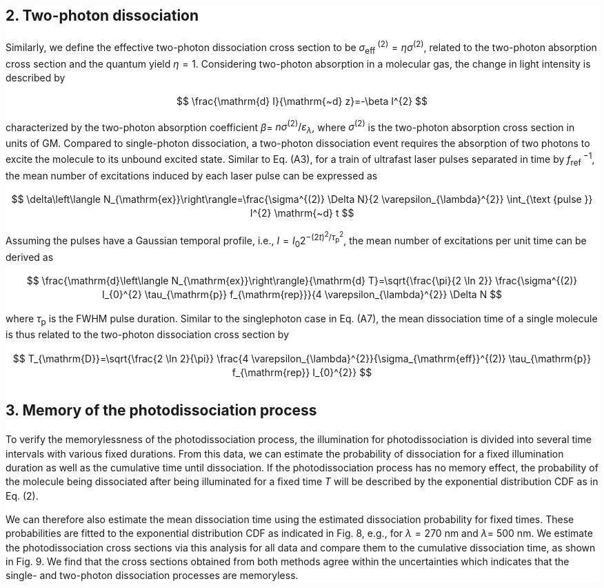 ## 2. Two-photon dissociation

Similarly, we define the effective two-photon dissociation cross section to be $\sigma_{\text {eff }}^{(2)}=\eta \sigma^{(2)}$, related to the two-photon absorption cross section and the quantum yield $\eta=1$. Considering two-photon absorption in a molecular gas, the change in light intensity is described by

$$
\frac{\mathrm{d} I}{\mathrm{~d} z}=-\beta I^{2}
$$

characterized by the two-photon absorption coefficient $\beta=$ $n \sigma^{(2)} / \varepsilon_{\lambda}$, where $\sigma^{(2)}$ is the two-photon absorption cross section in units of GM. Compared to single-photon dissociation, a two-photon dissociation event requires the absorption of two photons to excite the molecule to its unbound excited state. Similar to Eq. (A3), for a train of ultrafast laser pulses separated in time by $f_{\text {ref }}^{-1}$, the mean number of excitations induced by each laser pulse can be expressed as

$$
\delta\left\langle N_{\mathrm{ex}}\right\rangle=\frac{\sigma^{(2)} \Delta N}{2 \varepsilon_{\lambda}^{2}} \int_{\text {pulse }} I^{2} \mathrm{~d} t
$$

Assuming the pulses have a Gaussian temporal profile, i.e., $I=I_{0} 2^{-(2 t)^{2} / \tau_{\mathrm{p}}^{2}}$, the mean number of excitations per unit time
can be derived as

$$
\frac{\mathrm{d}\left\langle N_{\mathrm{ex}}\right\rangle}{\mathrm{d} T}=\sqrt{\frac{\pi}{2 \ln 2}} \frac{\sigma^{(2)} I_{0}^{2} \tau_{\mathrm{p}} f_{\mathrm{rep}}}{4 \varepsilon_{\lambda}^{2}} \Delta N
$$

where $\tau_{\mathrm{p}}$ is the FWHM pulse duration. Similar to the singlephoton case in Eq. (A7), the mean dissociation time of a single molecule is thus related to the two-photon dissociation cross section by

$$
T_{\mathrm{D}}=\sqrt{\frac{2 \ln 2}{\pi}} \frac{4 \varepsilon_{\lambda}^{2}}{\sigma_{\mathrm{eff}}^{(2)} \tau_{\mathrm{p}} f_{\mathrm{rep}} I_{0}^{2}}
$$

## 3. Memory of the photodissociation process

To verify the memorylessness of the photodissociation process, the illumination for photodissociation is divided into several time intervals with various fixed durations. From this data, we can estimate the probability of dissociation for a fixed illumination duration as well as the cumulative time until dissociation. If the photodissociation process has no memory effect, the probability of the molecule being dissociated after being illuminated for a fixed time $T$ will be described by the exponential distribution CDF as in Eq. (2).

We can therefore also estimate the mean dissociation time using the estimated dissociation probability for fixed times. These probabilities are fitted to the exponential distribution CDF as indicated in Fig. 8, e.g., for $\lambda=270 \mathrm{~nm}$ and $\lambda=$ $500 \mathrm{~nm}$. We estimate the photodissociation cross sections via this analysis for all data and compare them to the cumulative dissociation time, as shown in Fig. 9. We find that the cross sections obtained from both methods agree within the uncertainties which indicates that the single- and two-photon dissociation processes are memoryless.
